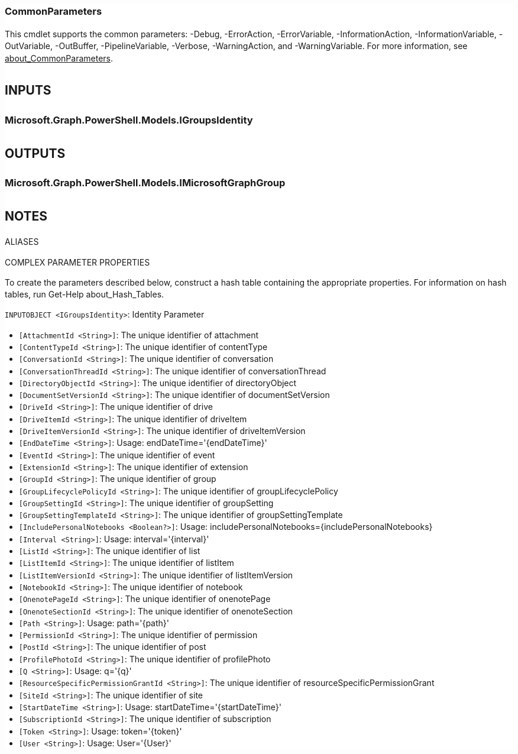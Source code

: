 ### CommonParameters
This cmdlet supports the common parameters: -Debug, -ErrorAction, -ErrorVariable, -InformationAction, -InformationVariable, -OutVariable, -OutBuffer, -PipelineVariable, -Verbose, -WarningAction, and -WarningVariable. For more information, see [about_CommonParameters](http://go.microsoft.com/fwlink/?LinkID=113216).

## INPUTS

### Microsoft.Graph.PowerShell.Models.IGroupsIdentity
## OUTPUTS

### Microsoft.Graph.PowerShell.Models.IMicrosoftGraphGroup
## NOTES

ALIASES

COMPLEX PARAMETER PROPERTIES

To create the parameters described below, construct a hash table containing the appropriate properties. For information on hash tables, run Get-Help about_Hash_Tables.


`INPUTOBJECT <IGroupsIdentity>`: Identity Parameter
  - `[AttachmentId <String>]`: The unique identifier of attachment
  - `[ContentTypeId <String>]`: The unique identifier of contentType
  - `[ConversationId <String>]`: The unique identifier of conversation
  - `[ConversationThreadId <String>]`: The unique identifier of conversationThread
  - `[DirectoryObjectId <String>]`: The unique identifier of directoryObject
  - `[DocumentSetVersionId <String>]`: The unique identifier of documentSetVersion
  - `[DriveId <String>]`: The unique identifier of drive
  - `[DriveItemId <String>]`: The unique identifier of driveItem
  - `[DriveItemVersionId <String>]`: The unique identifier of driveItemVersion
  - `[EndDateTime <String>]`: Usage: endDateTime='{endDateTime}'
  - `[EventId <String>]`: The unique identifier of event
  - `[ExtensionId <String>]`: The unique identifier of extension
  - `[GroupId <String>]`: The unique identifier of group
  - `[GroupLifecyclePolicyId <String>]`: The unique identifier of groupLifecyclePolicy
  - `[GroupSettingId <String>]`: The unique identifier of groupSetting
  - `[GroupSettingTemplateId <String>]`: The unique identifier of groupSettingTemplate
  - `[IncludePersonalNotebooks <Boolean?>]`: Usage: includePersonalNotebooks={includePersonalNotebooks}
  - `[Interval <String>]`: Usage: interval='{interval}'
  - `[ListId <String>]`: The unique identifier of list
  - `[ListItemId <String>]`: The unique identifier of listItem
  - `[ListItemVersionId <String>]`: The unique identifier of listItemVersion
  - `[NotebookId <String>]`: The unique identifier of notebook
  - `[OnenotePageId <String>]`: The unique identifier of onenotePage
  - `[OnenoteSectionId <String>]`: The unique identifier of onenoteSection
  - `[Path <String>]`: Usage: path='{path}'
  - `[PermissionId <String>]`: The unique identifier of permission
  - `[PostId <String>]`: The unique identifier of post
  - `[ProfilePhotoId <String>]`: The unique identifier of profilePhoto
  - `[Q <String>]`: Usage: q='{q}'
  - `[ResourceSpecificPermissionGrantId <String>]`: The unique identifier of resourceSpecificPermissionGrant
  - `[SiteId <String>]`: The unique identifier of site
  - `[StartDateTime <String>]`: Usage: startDateTime='{startDateTime}'
  - `[SubscriptionId <String>]`: The unique identifier of subscription
  - `[Token <String>]`: Usage: token='{token}'
  - `[User <String>]`: Usage: User='{User}'
